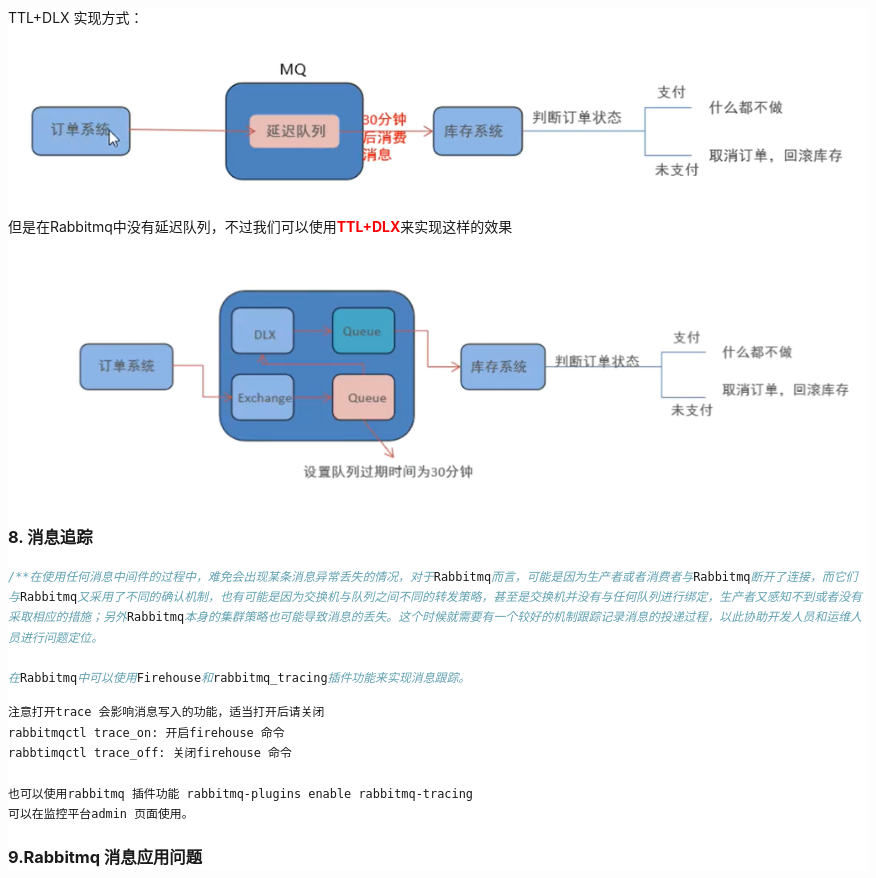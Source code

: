 TTL+DLX 实现方式：

![image-20201113221312349](image-20201113221312349.png)

​    但是在Rabbitmq中没有延迟队列，不过我们可以使用<font color='red'>**TTL+DLX**</font>来实现这样的效果

![image-20201113221942427](image-20201113221942427.png)

```java

```

### 8. 消息追踪

 ```java
/**在使用任何消息中间件的过程中，难免会出现某条消息异常丢失的情况，对于Rabbitmq而言，可能是因为生产者或者消费者与Rabbitmq断开了连接，而它们与Rabbitmq又采用了不同的确认机制，也有可能是因为交换机与队列之间不同的转发策略，甚至是交换机并没有与任何队列进行绑定，生产者又感知不到或者没有采取相应的措施；另外Rabbitmq本身的集群策略也可能导致消息的丢失。这个时候就需要有一个较好的机制跟踪记录消息的投递过程，以此协助开发人员和运维人员进行问题定位。

在Rabbitmq中可以使用Firehouse和rabbitmq_tracing插件功能来实现消息跟踪。

 ```

```markdown
注意打开trace 会影响消息写入的功能，适当打开后请关闭
rabbitmqctl trace_on: 开启firehouse 命令
rabbtimqctl trace_off: 关闭firehouse 命令

也可以使用rabbitmq 插件功能 rabbitmq-plugins enable rabbitmq-tracing
可以在监控平台admin 页面使用。
```

### 9.Rabbitmq 消息应用问题
